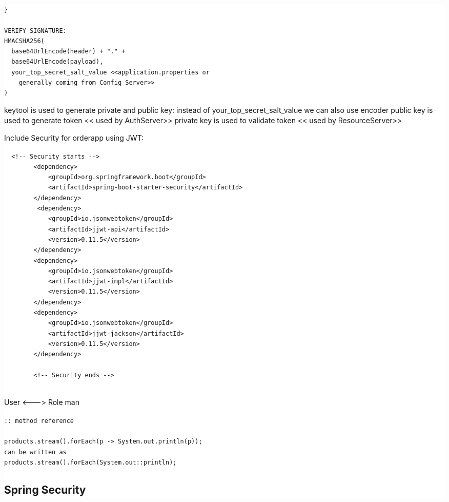 ```
}

VERIFY SIGNATURE:
HMACSHA256(
  base64UrlEncode(header) + "." +
  base64UrlEncode(payload),
  your_top_secret_salt_value <<application.properties or 
    generally coming from Config Server>>
) 
```
keytool is used to generate private and public key:
instead of your_top_secret_salt_value we can also use encoder
public key is used to generate token << used by AuthServer>>
private key is used to validate token << used by ResourceServer>>

Include Security for orderapp using JWT:
```
  <!-- Security starts -->
        <dependency>
            <groupId>org.springframework.boot</groupId>
            <artifactId>spring-boot-starter-security</artifactId>
        </dependency>
         <dependency>
            <groupId>io.jsonwebtoken</groupId>
            <artifactId>jjwt-api</artifactId>
            <version>0.11.5</version>
        </dependency>
        <dependency>
            <groupId>io.jsonwebtoken</groupId>
            <artifactId>jjwt-impl</artifactId>
            <version>0.11.5</version>
        </dependency>
        <dependency>
            <groupId>io.jsonwebtoken</groupId>
            <artifactId>jjwt-jackson</artifactId>
            <version>0.11.5</version>
        </dependency>

        <!-- Security ends -->
       
```
User <---> Role man
```
:: method reference

products.stream().forEach(p -> System.out.println(p));
can be written as
products.stream().forEach(System.out::println);
```

Spring Security
---------------
